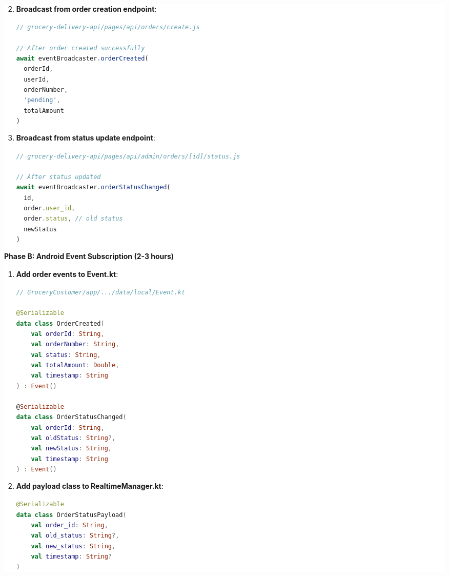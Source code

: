 2. **Broadcast from order creation endpoint**:
   ```javascript
   // grocery-delivery-api/pages/api/orders/create.js
   
   // After order created successfully
   await eventBroadcaster.orderCreated(
     orderId,
     userId,
     orderNumber,
     'pending',
     totalAmount
   )
   ```

3. **Broadcast from status update endpoint**:
   ```javascript
   // grocery-delivery-api/pages/api/admin/orders/[id]/status.js
   
   // After status updated
   await eventBroadcaster.orderStatusChanged(
     id,
     order.user_id,
     order.status, // old status
     newStatus
   )
   ```

**Phase B: Android Event Subscription (2-3 hours)**

1. **Add order events to Event.kt**:
   ```kotlin
   // GroceryCustomer/app/.../data/local/Event.kt
   
   @Serializable
   data class OrderCreated(
       val orderId: String,
       val orderNumber: String,
       val status: String,
       val totalAmount: Double,
       val timestamp: String
   ) : Event()
   
   @Serializable
   data class OrderStatusChanged(
       val orderId: String,
       val oldStatus: String?,
       val newStatus: String,
       val timestamp: String
   ) : Event()
   ```

2. **Add payload class to RealtimeManager.kt**:
   ```kotlin
   @Serializable
   data class OrderStatusPayload(
       val order_id: String,
       val old_status: String?,
       val new_status: String,
       val timestamp: String?
   )
   ```
